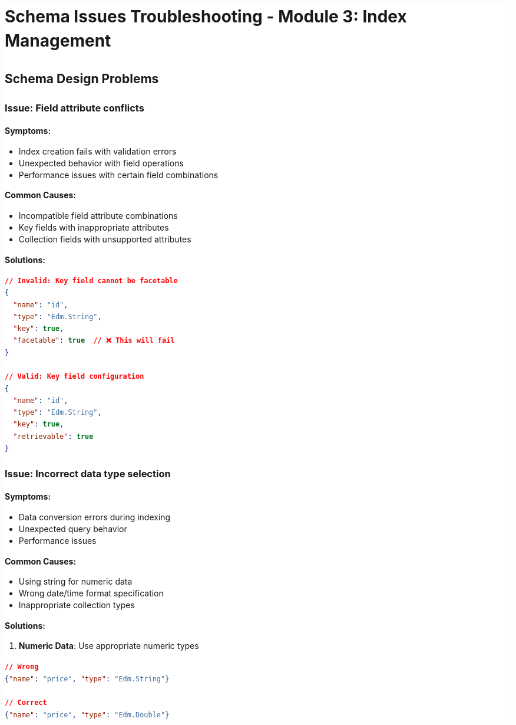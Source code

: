 # Schema Issues Troubleshooting - Module 3: Index Management

## Schema Design Problems

### Issue: Field attribute conflicts
**Symptoms:**
- Index creation fails with validation errors
- Unexpected behavior with field operations
- Performance issues with certain field combinations

**Common Causes:**
- Incompatible field attribute combinations
- Key fields with inappropriate attributes
- Collection fields with unsupported attributes

**Solutions:**
```json
// Invalid: Key field cannot be facetable
{
  "name": "id",
  "type": "Edm.String",
  "key": true,
  "facetable": true  // ❌ This will fail
}

// Valid: Key field configuration
{
  "name": "id",
  "type": "Edm.String",
  "key": true,
  "retrievable": true
}
```

### Issue: Incorrect data type selection
**Symptoms:**
- Data conversion errors during indexing
- Unexpected query behavior
- Performance issues

**Common Causes:**
- Using string for numeric data
- Wrong date/time format specification
- Inappropriate collection types

**Solutions:**
1. **Numeric Data**: Use appropriate numeric types
```json
// Wrong
{"name": "price", "type": "Edm.String"}

// Correct
{"name": "price", "type": "Edm.Double"}
```
